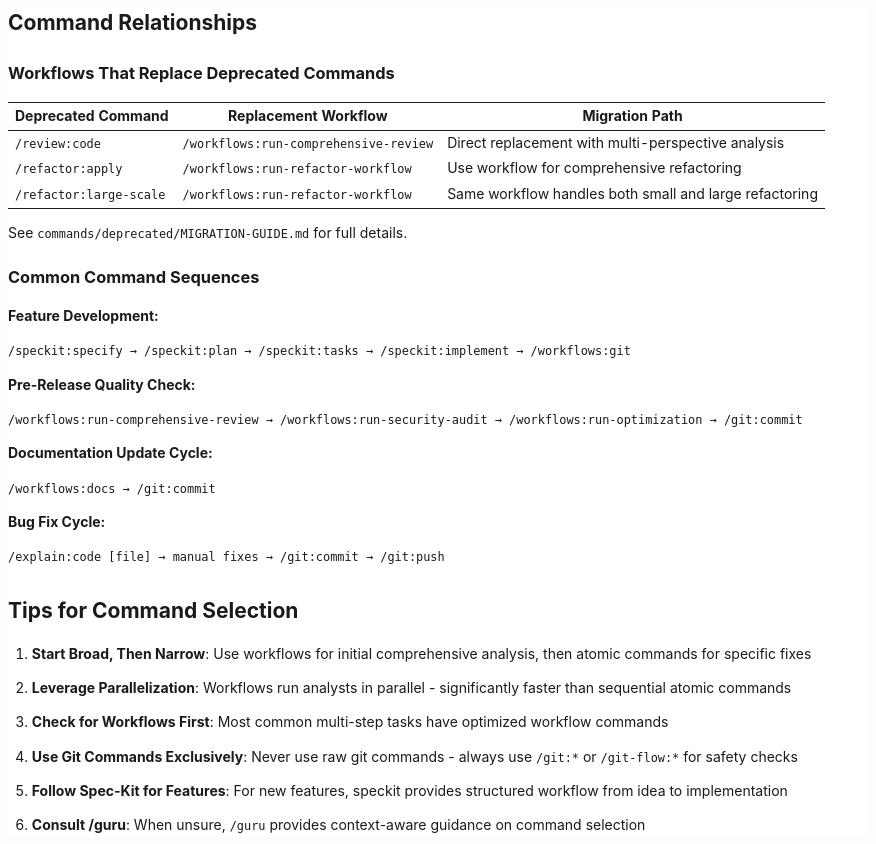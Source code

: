 ## Command Relationships

### Workflows That Replace Deprecated Commands

| Deprecated Command | Replacement Workflow | Migration Path |
|-------------------|---------------------|----------------|
| `/review:code` | `/workflows:run-comprehensive-review` | Direct replacement with multi-perspective analysis |
| `/refactor:apply` | `/workflows:run-refactor-workflow` | Use workflow for comprehensive refactoring |
| `/refactor:large-scale` | `/workflows:run-refactor-workflow` | Same workflow handles both small and large refactoring |

See `commands/deprecated/MIGRATION-GUIDE.md` for full details.

### Common Command Sequences

**Feature Development:**

```text
/speckit:specify → /speckit:plan → /speckit:tasks → /speckit:implement → /workflows:git
```

**Pre-Release Quality Check:**

```text
/workflows:run-comprehensive-review → /workflows:run-security-audit → /workflows:run-optimization → /git:commit
```

**Documentation Update Cycle:**

```text
/workflows:docs → /git:commit
```

**Bug Fix Cycle:**

```text
/explain:code [file] → manual fixes → /git:commit → /git:push
```

## Tips for Command Selection

1. **Start Broad, Then Narrow**: Use workflows for initial comprehensive analysis, then atomic commands for specific fixes

2. **Leverage Parallelization**: Workflows run analysts in parallel - significantly faster than sequential atomic commands

3. **Check for Workflows First**: Most common multi-step tasks have optimized workflow commands

4. **Use Git Commands Exclusively**: Never use raw git commands - always use `/git:*` or `/git-flow:*` for safety checks

5. **Follow Spec-Kit for Features**: For new features, speckit provides structured workflow from idea to implementation

6. **Consult /guru**: When unsure, `/guru` provides context-aware guidance on command selection
